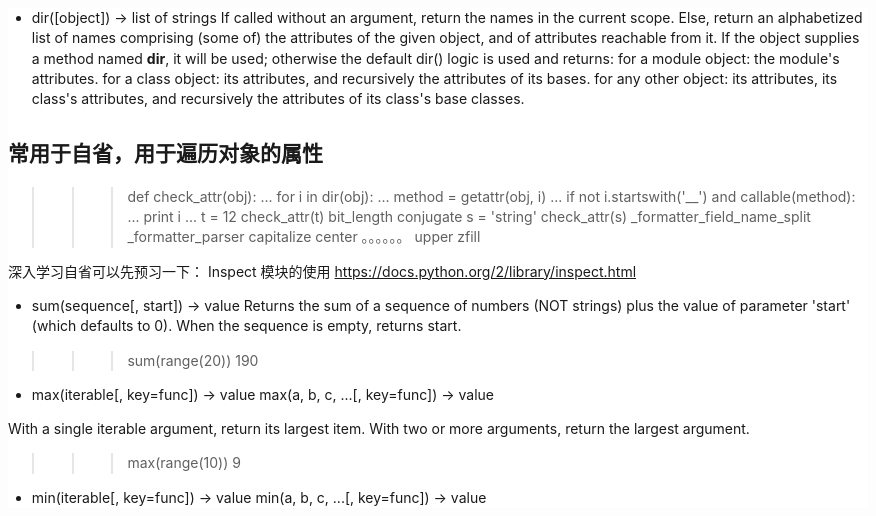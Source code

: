 * dir([object]) -> list of strings
    If called without an argument, return the names in the current scope.
    Else, return an alphabetized list of names comprising (some of) the attributes
    of the given object, and of attributes reachable from it.
    If the object supplies a method named __dir__, it will be used; otherwise
    the default dir() logic is used and returns:
      for a module object: the module's attributes.
      for a class object:  its attributes, and recursively the attributes of its bases.
      for any other object: its attributes, its class's attributes, and
recursively the attributes of its class's base classes.
## 常用于自省，用于遍历对象的属性
>>> def check_attr(obj):
...     for i in dir(obj):
...         method  = getattr(obj, i)
...         if not i.startswith('__') and callable(method):
...             print i
...
>>> t = 12
>>> check_attr(t)
bit_length
conjugate
>>> s = 'string'
>>> check_attr(s)
_formatter_field_name_split
_formatter_parser
capitalize
center
。。。。。。
upper
zfill
 
深入学习自省可以先预习一下：
Inspect 模块的使用 https://docs.python.org/2/library/inspect.html
 
 
* sum(sequence[, start]) -> value
Returns the sum of a sequence of numbers (NOT strings) plus the value
of parameter 'start' (which defaults to 0).  When the sequence is
empty, returns start.
>>> sum(range(20))
190
 
* max(iterable[, key=func]) -> value
max(a, b, c, ...[, key=func]) -> value
 
With a single iterable argument, return its largest item.
With two or more arguments, return the largest argument.
>>> max(range(10))
9
 
* min(iterable[, key=func]) -> value
min(a, b, c, ...[, key=func]) -> value
 